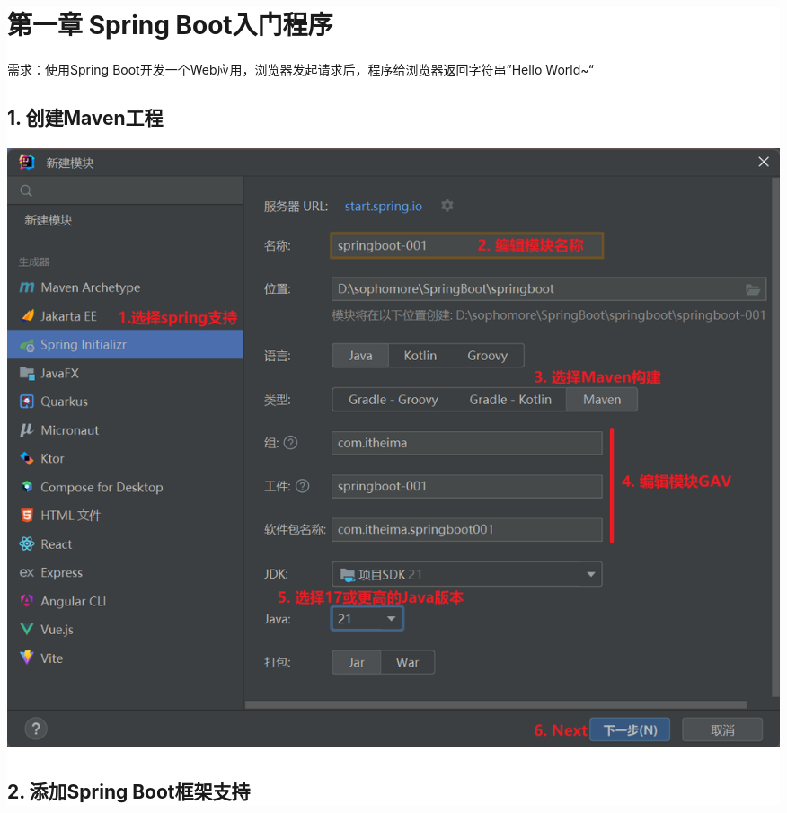 # 第一章 Spring Boot入门程序

需求：使用Spring Boot开发一个Web应用，浏览器发起请求后，程序给浏览器返回字符串”Hello World~“

## 1. 创建Maven工程

![image-20240605202344235](https://github.com/YOIOc/learning-record/blob/main/image/创建Maven工程.png)

## 2. 添加Spring Boot框架支持
